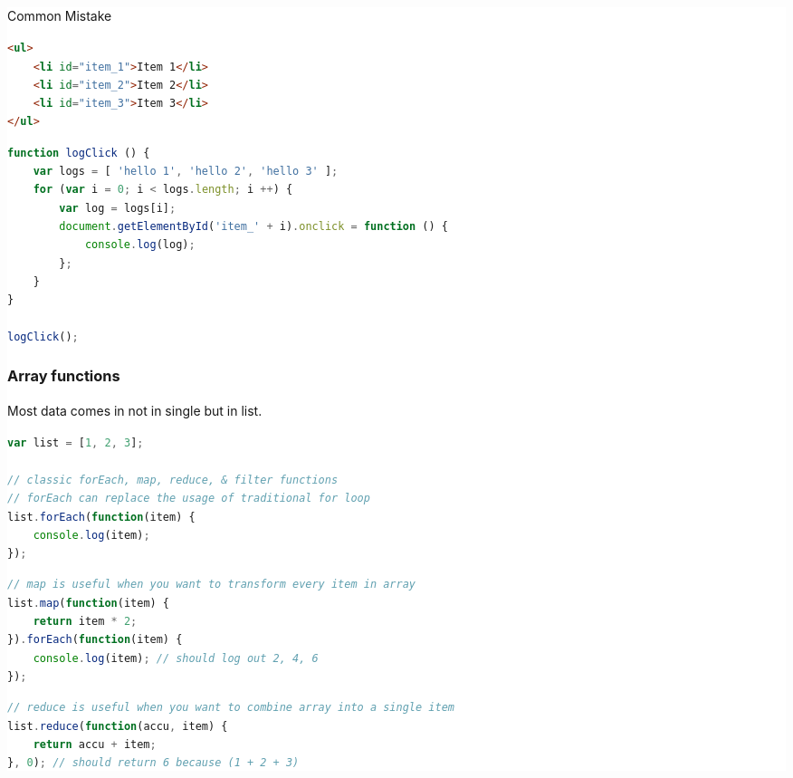 
Common Mistake

```html
<ul>
    <li id="item_1">Item 1</li>
    <li id="item_2">Item 2</li>
    <li id="item_3">Item 3</li>
</ul>
```


```javascript
function logClick () {
    var logs = [ 'hello 1', 'hello 2', 'hello 3' ];
    for (var i = 0; i < logs.length; i ++) {
        var log = logs[i];
        document.getElementById('item_' + i).onclick = function () {
            console.log(log);
        };
    }
}

logClick();
```


### Array functions

Most data comes in not in single but in list.


```javascript
var list = [1, 2, 3];

// classic forEach, map, reduce, & filter functions
// forEach can replace the usage of traditional for loop
list.forEach(function(item) {
    console.log(item);
});
```


```javascript
// map is useful when you want to transform every item in array
list.map(function(item) {
    return item * 2;
}).forEach(function(item) {
    console.log(item); // should log out 2, 4, 6
});
```


```javascript
// reduce is useful when you want to combine array into a single item
list.reduce(function(accu, item) {
    return accu + item;
}, 0); // should return 6 because (1 + 2 + 3)
```
